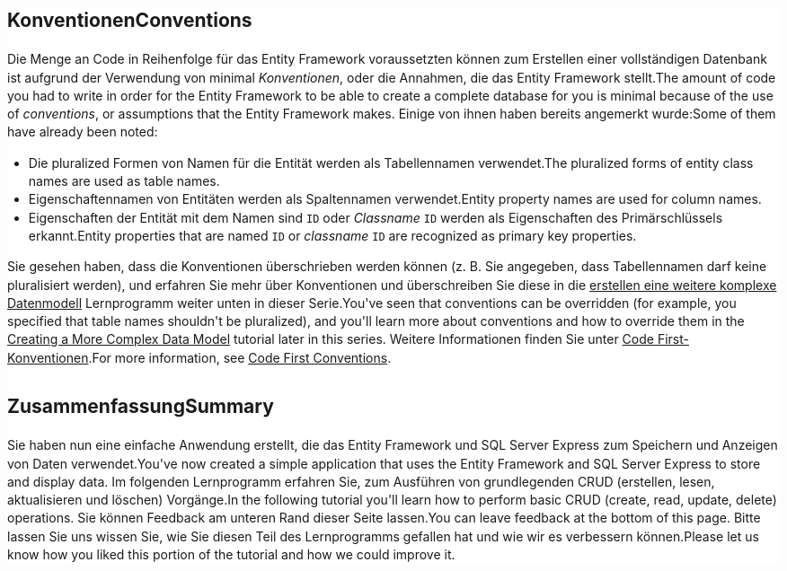## <a name="conventions"></a><span data-ttu-id="52f4d-345">Konventionen</span><span class="sxs-lookup"><span data-stu-id="52f4d-345">Conventions</span></span>

<span data-ttu-id="52f4d-346">Die Menge an Code in Reihenfolge für das Entity Framework voraussetzten können zum Erstellen einer vollständigen Datenbank ist aufgrund der Verwendung von minimal *Konventionen*, oder die Annahmen, die das Entity Framework stellt.</span><span class="sxs-lookup"><span data-stu-id="52f4d-346">The amount of code you had to write in order for the Entity Framework to be able to create a complete database for you is minimal because of the use of *conventions*, or assumptions that the Entity Framework makes.</span></span> <span data-ttu-id="52f4d-347">Einige von ihnen haben bereits angemerkt wurde:</span><span class="sxs-lookup"><span data-stu-id="52f4d-347">Some of them have already been noted:</span></span>

- <span data-ttu-id="52f4d-348">Die pluralized Formen von Namen für die Entität werden als Tabellennamen verwendet.</span><span class="sxs-lookup"><span data-stu-id="52f4d-348">The pluralized forms of entity class names are used as table names.</span></span>
- <span data-ttu-id="52f4d-349">Eigenschaftennamen von Entitäten werden als Spaltennamen verwendet.</span><span class="sxs-lookup"><span data-stu-id="52f4d-349">Entity property names are used for column names.</span></span>
- <span data-ttu-id="52f4d-350">Eigenschaften der Entität mit dem Namen sind `ID` oder *Classname* `ID` werden als Eigenschaften des Primärschlüssels erkannt.</span><span class="sxs-lookup"><span data-stu-id="52f4d-350">Entity properties that are named `ID` or *classname* `ID` are recognized as primary key properties.</span></span>

<span data-ttu-id="52f4d-351">Sie gesehen haben, dass die Konventionen überschrieben werden können (z. B. Sie angegeben, dass Tabellennamen darf keine pluralisiert werden), und erfahren Sie mehr über Konventionen und überschreiben Sie diese in die [erstellen eine weitere komplexe Datenmodell](creating-a-more-complex-data-model-for-an-asp-net-mvc-application.md) Lernprogramm weiter unten in dieser Serie.</span><span class="sxs-lookup"><span data-stu-id="52f4d-351">You've seen that conventions can be overridden (for example, you specified that table names shouldn't be pluralized), and you'll learn more about conventions and how to override them in the [Creating a More Complex Data Model](creating-a-more-complex-data-model-for-an-asp-net-mvc-application.md) tutorial later in this series.</span></span> <span data-ttu-id="52f4d-352">Weitere Informationen finden Sie unter [Code First-Konventionen](https://msdn.microsoft.com/data/jj679962).</span><span class="sxs-lookup"><span data-stu-id="52f4d-352">For more information, see [Code First Conventions](https://msdn.microsoft.com/data/jj679962).</span></span>

## <a name="summary"></a><span data-ttu-id="52f4d-353">Zusammenfassung</span><span class="sxs-lookup"><span data-stu-id="52f4d-353">Summary</span></span>

<span data-ttu-id="52f4d-354">Sie haben nun eine einfache Anwendung erstellt, die das Entity Framework und SQL Server Express zum Speichern und Anzeigen von Daten verwendet.</span><span class="sxs-lookup"><span data-stu-id="52f4d-354">You've now created a simple application that uses the Entity Framework and SQL Server Express to store and display data.</span></span> <span data-ttu-id="52f4d-355">Im folgenden Lernprogramm erfahren Sie, zum Ausführen von grundlegenden CRUD (erstellen, lesen, aktualisieren und löschen) Vorgänge.</span><span class="sxs-lookup"><span data-stu-id="52f4d-355">In the following tutorial you'll learn how to perform basic CRUD (create, read, update, delete) operations.</span></span> <span data-ttu-id="52f4d-356">Sie können Feedback am unteren Rand dieser Seite lassen.</span><span class="sxs-lookup"><span data-stu-id="52f4d-356">You can leave feedback at the bottom of this page.</span></span> <span data-ttu-id="52f4d-357">Bitte lassen Sie uns wissen Sie, wie Sie diesen Teil des Lernprogramms gefallen hat und wie wir es verbessern können.</span><span class="sxs-lookup"><span data-stu-id="52f4d-357">Please let us know how you liked this portion of the tutorial and how we could improve it.</span></span>
